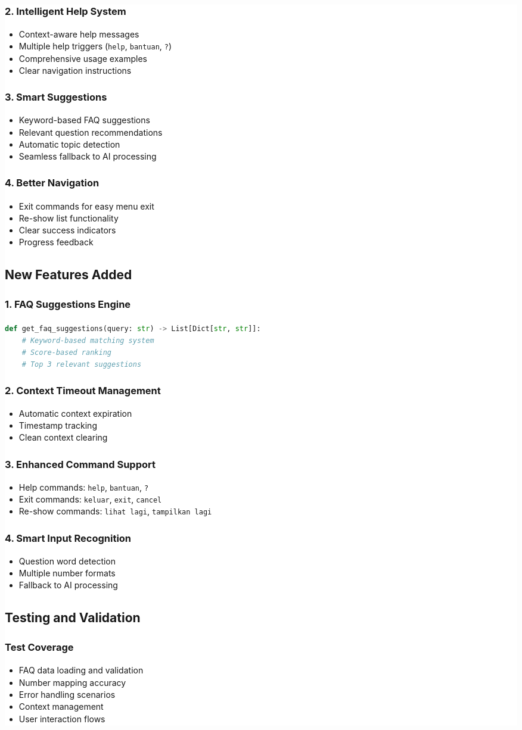 ### 2. **Intelligent Help System**
- Context-aware help messages
- Multiple help triggers (`help`, `bantuan`, `?`)
- Comprehensive usage examples
- Clear navigation instructions

### 3. **Smart Suggestions**
- Keyword-based FAQ suggestions
- Relevant question recommendations
- Automatic topic detection
- Seamless fallback to AI processing

### 4. **Better Navigation**
- Exit commands for easy menu exit
- Re-show list functionality
- Clear success indicators
- Progress feedback

## New Features Added

### 1. **FAQ Suggestions Engine**
```python
def get_faq_suggestions(query: str) -> List[Dict[str, str]]:
    # Keyword-based matching system
    # Score-based ranking
    # Top 3 relevant suggestions
```

### 2. **Context Timeout Management**
- Automatic context expiration
- Timestamp tracking
- Clean context clearing

### 3. **Enhanced Command Support**
- Help commands: `help`, `bantuan`, `?`
- Exit commands: `keluar`, `exit`, `cancel`
- Re-show commands: `lihat lagi`, `tampilkan lagi`

### 4. **Smart Input Recognition**
- Question word detection
- Multiple number formats
- Fallback to AI processing

## Testing and Validation

### Test Coverage
- FAQ data loading and validation
- Number mapping accuracy
- Error handling scenarios
- Context management
- User interaction flows
